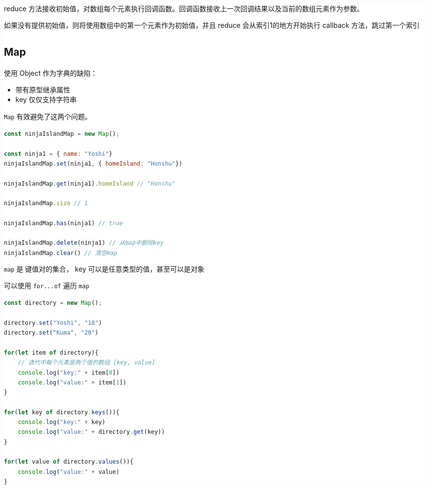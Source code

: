 reduce 方法接收初始值，对数组每个元素执行回调函数。回调函数接收上一次回调结果以及当前的数组元素作为参数。

如果没有提供初始值，则将使用数组中的第一个元素作为初始值，并且 reduce 会从索引1的地方开始执行 callback 方法，跳过第一个索引

## Map

使用 Object 作为字典的缺陷：

- 带有原型继承属性
- key 仅仅支持字符串

`Map` 有效避免了这两个问题。

```js
const ninjaIslandMap = new Map();

const ninja1 = { name: "Yoshi"}
ninjaIslandMap.set(ninja1, { homeIsland: "Honshu"})

ninjaIslandMap.get(ninja1).homeIsland // "Honshu"

ninjaIslandMap.size // 1

ninjaIslandMap.has(ninja1) // true

ninjaIslandMap.delete(ninja1) // 从map中删除key
ninjaIslandMap.clear() // 清空map
```

`map` 是 键值对的集合， key 可以是任意类型的值，甚至可以是对象

可以使用 `for...of` 遍历 `map` 

```js
const directory = new Map();

directory.set("Yoshi", "18")	
directory.set("Kuma", "20")

for(let item of directory){
    // 迭代中每个元素是两个值的数组 [key, value]
    console.log("key:" + item[0])
    console.log("value:" + item[1])
}

for(let key of directory.keys()){
    console.log("key:" + key)
    console.log("value:" + directory.get(key))
}

for(let value of directory.values()){
    console.log("value:" + value)
}
```
